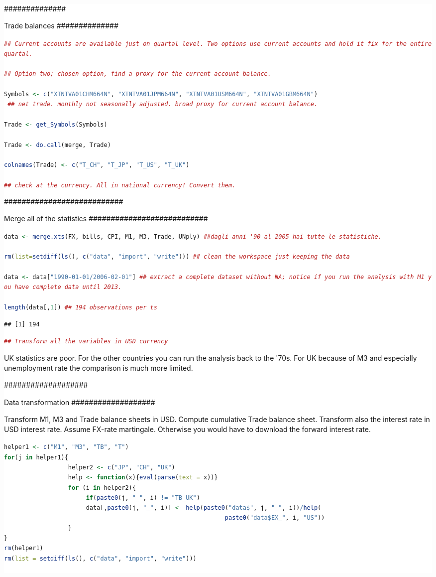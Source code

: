 ############## 

Trade balances \#\#\#\#\#\#\#\#\#\#\#\#\#\#

``` r
## Current accounts are available just on quartal level. Two options use current accounts and hold it fix for the entire quartal.

## Option two; chosen option, find a proxy for the current account balance.

Symbols <- c("XTNTVA01CHM664N", "XTNTVA01JPM664N", "XTNTVA01USM664N", "XTNTVA01GBM664N")
 ## net trade. monthly not seasonally adjusted. broad proxy for current account balance.

Trade <- get_Symbols(Symbols)

Trade <- do.call(merge, Trade)

colnames(Trade) <- c("T_CH", "T_JP", "T_US", "T_UK") 

## check at the currency. All in national currency! Convert them. 
```

########################### 

Merge all of the statistics \#\#\#\#\#\#\#\#\#\#\#\#\#\#\#\#\#\#\#\#\#\#\#\#\#\#\#

``` r
data <- merge.xts(FX, bills, CPI, M1, M3, Trade, UNply) ##dagli anni '90 al 2005 hai tutte le statistiche.

rm(list=setdiff(ls(), c("data", "import", "write"))) ## clean the workspace just keeping the data

data <- data["1990-01-01/2006-02-01"] ## extract a complete dataset without NA; notice if you run the analysis with M1 you have complete data until 2013.

length(data[,1]) ## 194 observations per ts
```

    ## [1] 194

``` r
## Transform all the variables in USD currency
```

UK statistics are poor. For the other countries you can run the analysis back to the '70s. For UK because of M3 and especially unemployment rate the comparison is much more limited.

################### 

Data transformation \#\#\#\#\#\#\#\#\#\#\#\#\#\#\#\#\#\#\#

Transform M1, M3 and Trade balance sheets in USD. Compute cumulative Trade balance sheet. Transform also the interest rate in USD interest rate. Assume FX-rate martingale. Otherwise you would have to download the forward interest rate.

``` r
helper1 <- c("M1", "M3", "TB", "T")
for(j in helper1){
                  helper2 <- c("JP", "CH", "UK")
                  help <- function(x){eval(parse(text = x))}
                  for (i in helper2){
                       if(paste0(j, "_", i) != "TB_UK")
                       data[,paste0(j, "_", i)] <- help(paste0("data$", j, "_", i))/help(
                                                              paste0("data$EX_", i, "US"))
                  }
}
rm(helper1)
rm(list = setdiff(ls(), c("data", "import", "write")))
  
```